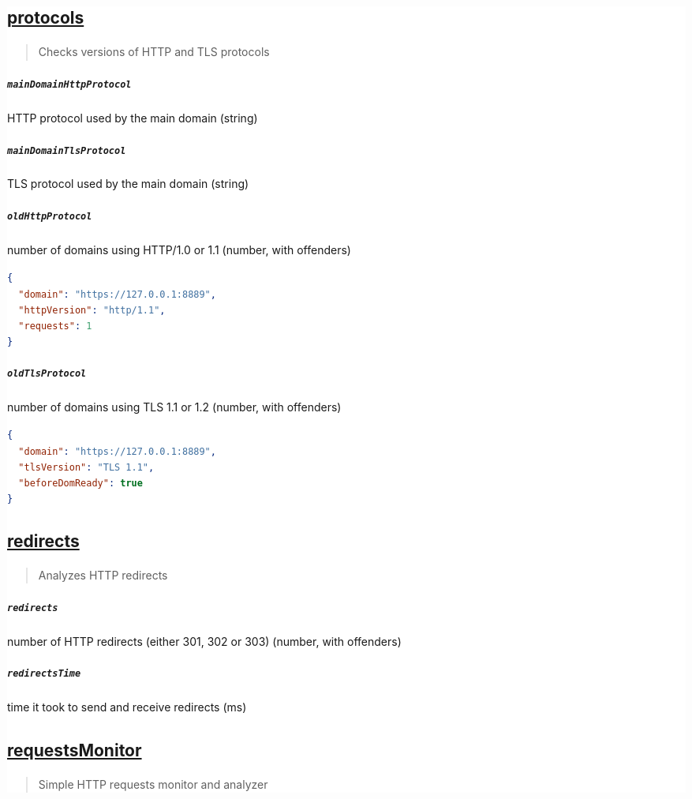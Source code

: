 
## [protocols](https://github.com/macbre/phantomas/tree/devel/modules/protocols/protocols.js)

> Checks versions of HTTP and TLS protocols

##### `mainDomainHttpProtocol`

HTTP protocol used by the main domain (string)

##### `mainDomainTlsProtocol`

TLS protocol used by the main domain (string)

##### `oldHttpProtocol`

number of domains using HTTP/1.0 or 1.1 (number, with offenders)

```json
{
  "domain": "https://127.0.0.1:8889",
  "httpVersion": "http/1.1",
  "requests": 1
}
```

##### `oldTlsProtocol`

number of domains using TLS 1.1 or 1.2 (number, with offenders)

```json
{
  "domain": "https://127.0.0.1:8889",
  "tlsVersion": "TLS 1.1",
  "beforeDomReady": true
}
```


## [redirects](https://github.com/macbre/phantomas/tree/devel/modules/redirects/redirects.js)

> Analyzes HTTP redirects

##### `redirects`

number of HTTP redirects (either 301, 302 or 303) (number, with offenders)

##### `redirectsTime`

time it took to send and receive redirects (ms)


## [requestsMonitor](https://github.com/macbre/phantomas/tree/devel/core/modules/requestsMonitor/requestsMonitor.js)

> Simple HTTP requests monitor and analyzer
